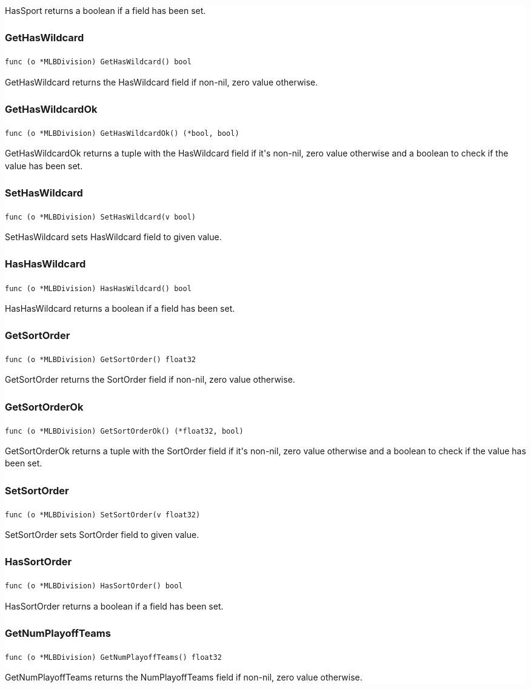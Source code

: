 HasSport returns a boolean if a field has been set.

### GetHasWildcard

`func (o *MLBDivision) GetHasWildcard() bool`

GetHasWildcard returns the HasWildcard field if non-nil, zero value otherwise.

### GetHasWildcardOk

`func (o *MLBDivision) GetHasWildcardOk() (*bool, bool)`

GetHasWildcardOk returns a tuple with the HasWildcard field if it's non-nil, zero value otherwise
and a boolean to check if the value has been set.

### SetHasWildcard

`func (o *MLBDivision) SetHasWildcard(v bool)`

SetHasWildcard sets HasWildcard field to given value.

### HasHasWildcard

`func (o *MLBDivision) HasHasWildcard() bool`

HasHasWildcard returns a boolean if a field has been set.

### GetSortOrder

`func (o *MLBDivision) GetSortOrder() float32`

GetSortOrder returns the SortOrder field if non-nil, zero value otherwise.

### GetSortOrderOk

`func (o *MLBDivision) GetSortOrderOk() (*float32, bool)`

GetSortOrderOk returns a tuple with the SortOrder field if it's non-nil, zero value otherwise
and a boolean to check if the value has been set.

### SetSortOrder

`func (o *MLBDivision) SetSortOrder(v float32)`

SetSortOrder sets SortOrder field to given value.

### HasSortOrder

`func (o *MLBDivision) HasSortOrder() bool`

HasSortOrder returns a boolean if a field has been set.

### GetNumPlayoffTeams

`func (o *MLBDivision) GetNumPlayoffTeams() float32`

GetNumPlayoffTeams returns the NumPlayoffTeams field if non-nil, zero value otherwise.
